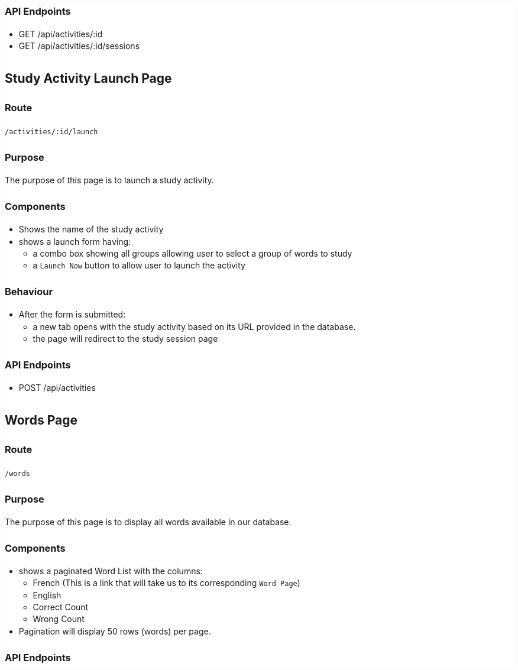 ### API Endpoints

- GET /api/activities/:id
- GET /api/activities/:id/sessions

## Study Activity Launch Page

### Route
`/activities/:id/launch`

### Purpose

The purpose of this page is to launch a study activity.

### Components

- Shows the name of the study activity
- shows a launch form having:
  - a combo box showing all groups allowing user to select a group of words to study
  - a `Launch Now` button to allow user to launch the activity

### Behaviour

- After the form is submitted:
  - a new tab opens with the study activity based on its URL provided in the database.
  - the page will redirect to the study session page

### API Endpoints

- POST /api/activities

## Words Page

### Route
`/words`

### Purpose

The purpose of this page is to display all words available in our database.

### Components

- shows a paginated Word List with the columns:
  - French (This is a link that will take us to its corresponding `Word Page`)
  - English
  - Correct Count
  - Wrong Count
- Pagination will display 50 rows (words) per page.


### API Endpoints
